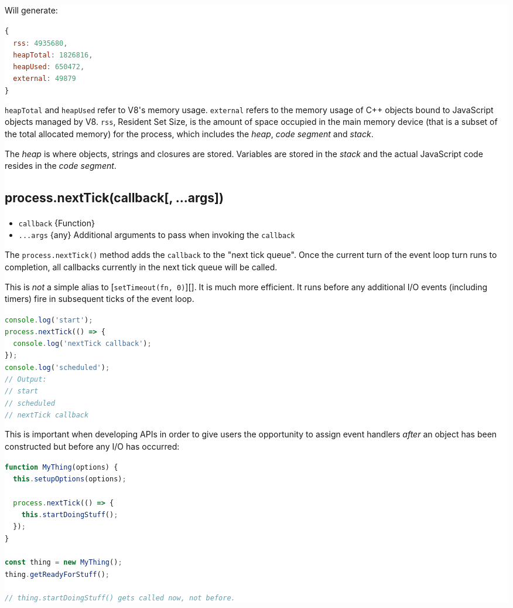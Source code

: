 Will generate:



```js
{
  rss: 4935680,
  heapTotal: 1826816,
  heapUsed: 650472,
  external: 49879
}
```

`heapTotal` and `heapUsed` refer to V8's memory usage. `external` refers to the memory usage of C++ objects bound to JavaScript objects managed by V8. `rss`, Resident Set Size, is the amount of space occupied in the main memory device (that is a subset of the total allocated memory) for the process, which includes the *heap*, *code segment* and *stack*.

The *heap* is where objects, strings and closures are stored. Variables are stored in the *stack* and the actual JavaScript code resides in the *code segment*.

## process.nextTick(callback[, ...args])



* `callback` {Function}
* `...args` {any} Additional arguments to pass when invoking the `callback`

The `process.nextTick()` method adds the `callback` to the "next tick queue". Once the current turn of the event loop turn runs to completion, all callbacks currently in the next tick queue will be called.

This is *not* a simple alias to [`setTimeout(fn, 0)`][]. It is much more efficient. It runs before any additional I/O events (including timers) fire in subsequent ticks of the event loop.

```js
console.log('start');
process.nextTick(() => {
  console.log('nextTick callback');
});
console.log('scheduled');
// Output:
// start
// scheduled
// nextTick callback
```

This is important when developing APIs in order to give users the opportunity to assign event handlers *after* an object has been constructed but before any I/O has occurred:

```js
function MyThing(options) {
  this.setupOptions(options);

  process.nextTick(() => {
    this.startDoingStuff();
  });
}

const thing = new MyThing();
thing.getReadyForStuff();

// thing.startDoingStuff() gets called now, not before.
```

